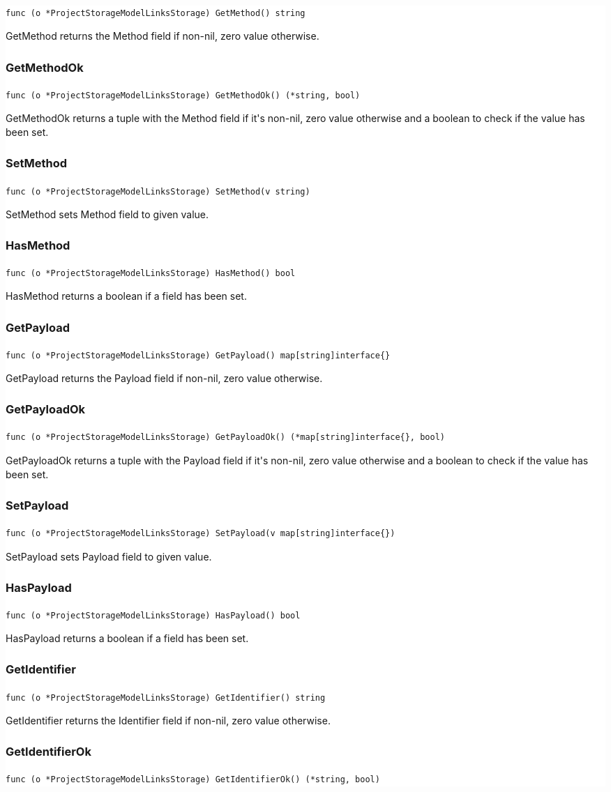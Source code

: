 `func (o *ProjectStorageModelLinksStorage) GetMethod() string`

GetMethod returns the Method field if non-nil, zero value otherwise.

### GetMethodOk

`func (o *ProjectStorageModelLinksStorage) GetMethodOk() (*string, bool)`

GetMethodOk returns a tuple with the Method field if it's non-nil, zero value otherwise
and a boolean to check if the value has been set.

### SetMethod

`func (o *ProjectStorageModelLinksStorage) SetMethod(v string)`

SetMethod sets Method field to given value.

### HasMethod

`func (o *ProjectStorageModelLinksStorage) HasMethod() bool`

HasMethod returns a boolean if a field has been set.

### GetPayload

`func (o *ProjectStorageModelLinksStorage) GetPayload() map[string]interface{}`

GetPayload returns the Payload field if non-nil, zero value otherwise.

### GetPayloadOk

`func (o *ProjectStorageModelLinksStorage) GetPayloadOk() (*map[string]interface{}, bool)`

GetPayloadOk returns a tuple with the Payload field if it's non-nil, zero value otherwise
and a boolean to check if the value has been set.

### SetPayload

`func (o *ProjectStorageModelLinksStorage) SetPayload(v map[string]interface{})`

SetPayload sets Payload field to given value.

### HasPayload

`func (o *ProjectStorageModelLinksStorage) HasPayload() bool`

HasPayload returns a boolean if a field has been set.

### GetIdentifier

`func (o *ProjectStorageModelLinksStorage) GetIdentifier() string`

GetIdentifier returns the Identifier field if non-nil, zero value otherwise.

### GetIdentifierOk

`func (o *ProjectStorageModelLinksStorage) GetIdentifierOk() (*string, bool)`
